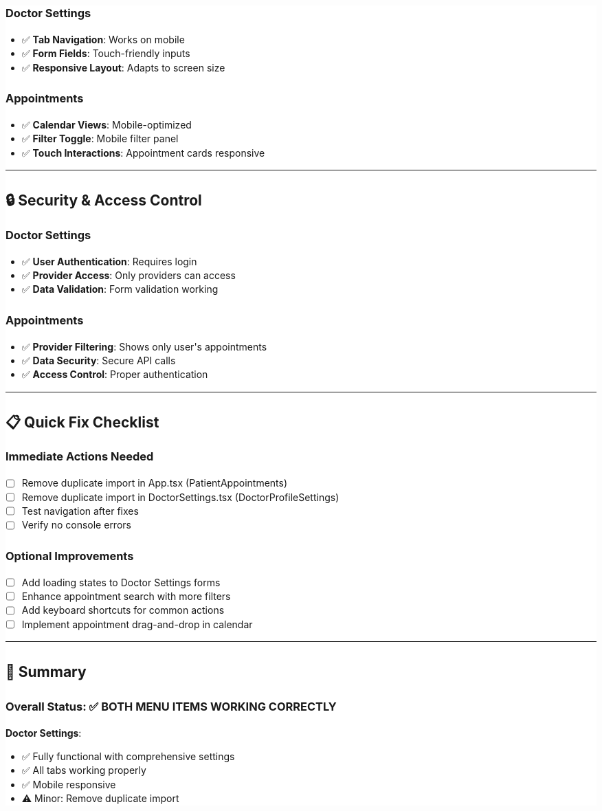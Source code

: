 ### **Doctor Settings**
- ✅ **Tab Navigation**: Works on mobile
- ✅ **Form Fields**: Touch-friendly inputs
- ✅ **Responsive Layout**: Adapts to screen size

### **Appointments**
- ✅ **Calendar Views**: Mobile-optimized
- ✅ **Filter Toggle**: Mobile filter panel
- ✅ **Touch Interactions**: Appointment cards responsive

---

## 🔒 **Security & Access Control**

### **Doctor Settings**
- ✅ **User Authentication**: Requires login
- ✅ **Provider Access**: Only providers can access
- ✅ **Data Validation**: Form validation working

### **Appointments**
- ✅ **Provider Filtering**: Shows only user's appointments
- ✅ **Data Security**: Secure API calls
- ✅ **Access Control**: Proper authentication

---

## 📋 **Quick Fix Checklist**

### **Immediate Actions Needed**
- [ ] Remove duplicate import in App.tsx (PatientAppointments)
- [ ] Remove duplicate import in DoctorSettings.tsx (DoctorProfileSettings)
- [ ] Test navigation after fixes
- [ ] Verify no console errors

### **Optional Improvements**
- [ ] Add loading states to Doctor Settings forms
- [ ] Enhance appointment search with more filters
- [ ] Add keyboard shortcuts for common actions
- [ ] Implement appointment drag-and-drop in calendar

---

## 🎉 **Summary**

### **Overall Status**: ✅ **BOTH MENU ITEMS WORKING CORRECTLY**

**Doctor Settings**:
- ✅ Fully functional with comprehensive settings
- ✅ All tabs working properly
- ✅ Mobile responsive
- ⚠️ Minor: Remove duplicate import
